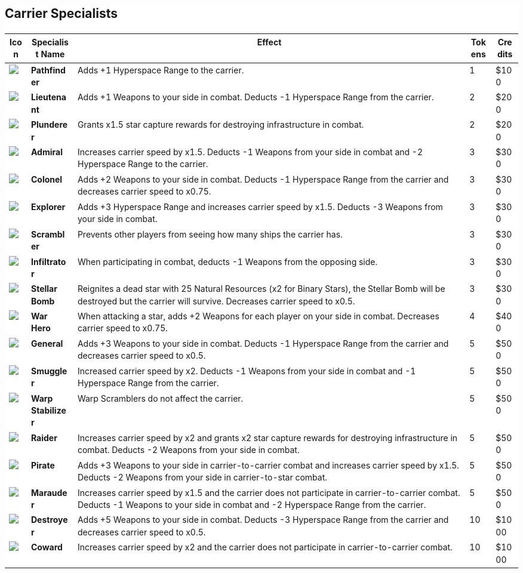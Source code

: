 ## Carrier Specialists

| Icon                                                                                                                                                | Specialist Name     | Effect  | Tokens | Credits | 
| --------------------------------------------------------------------------------------------------------------------------------------------------- | ------------------- | ------- | ------ | ------- |
| <img src="https://raw.githubusercontent.com/solaris-games/solaris/master/client/src/assets/specialists/spoutnik.svg" width="60">                    | **Pathfinder**      | Adds +1 Hyperspace Range to the carrier. | 1 | $100
| <img src="https://raw.githubusercontent.com/solaris-games/solaris/master/client/src/assets/specialists/mecha-mask.svg" width="60">                  | **Lieutenant**      | Adds +1 Weapons to your side in combat. Deducts -1 Hyperspace Range from the carrier. | 2 | $200
| <img src="https://raw.githubusercontent.com/solaris-games/solaris/master/client/src/assets/specialists/bolter-gun.svg" width="60">                  | **Plunderer**       | Grants x1.5 star capture rewards for destroying infrastructure in combat. | 2 | $200
| <img src="https://raw.githubusercontent.com/solaris-games/solaris/master/client/src/assets/specialists/mecha-head.svg" width="60">                  | **Admiral**         | Increases carrier speed by x1.5. Deducts -1 Weapons from your side in combat and -2 Hyperspace Range to the carrier.| 3 | $300
| <img src="https://raw.githubusercontent.com/solaris-games/solaris/master/client/src/assets/specialists/android-mask.svg" width="60">                | **Colonel**         | Adds +2 Weapons to your side in combat. Deducts -1 Hyperspace Range from the carrier and decreases carrier speed to x0.75. | 3 | $300
| <img src="https://raw.githubusercontent.com/solaris-games/solaris/master/client/src/assets/specialists/lunar-module.svg" width="60">                | **Explorer**        | Adds +3 Hyperspace Range and increases carrier speed by x1.5. Deducts -3 Weapons from your side in combat. | 3 | $300
| <img src="https://raw.githubusercontent.com/solaris-games/solaris/master/client/src/assets/specialists/power-generator.svg" width="60">             | **Scrambler**       | Prevents other players from seeing how many ships the carrier has. | 3 | $300
| <img src="https://raw.githubusercontent.com/solaris-games/solaris/master/client/src/assets/specialists/energise.svg" width="60">                    | **Infiltrator**     | When participating in combat, deducts -1 Weapons from the opposing side. | 3 | $300
| <img src="https://raw.githubusercontent.com/solaris-games/solaris/master/client/src/assets/specialists/rocket.svg" width="60">                      | **Stellar Bomb**    | Reignites a dead star with 25 Natural Resources (x2 for Binary Stars), the Stellar Bomb will be destroyed but the carrier will survive. Decreases carrier speed to x0.5. | 3 | $300
| <img src="https://raw.githubusercontent.com/solaris-games/solaris/master/client/src/assets/specialists/megabot.svg" width="60">                     | **War Hero**        | When attacking a star, adds +2 Weapons for each player on your side in combat. Decreases carrier speed to x0.75. | 4 | $400
| <img src="https://raw.githubusercontent.com/solaris-games/solaris/master/client/src/assets/specialists/hazmat-suit.svg" width="60">                 | **General**         | Adds +3 Weapons to your side in combat. Deducts -1 Hyperspace Range from the carrier and decreases carrier speed to x0.5. | 5 | $500
| <img src="https://raw.githubusercontent.com/solaris-games/solaris/master/client/src/assets/specialists/cyborg-face.svg" width="60">                 | **Smuggler**        | Increased carrier speed by x2. Deducts -1 Weapons from your side in combat and -1 Hyperspace Range from the carrier. | 5 | $500
| <img src="https://raw.githubusercontent.com/solaris-games/solaris/master/client/src/assets/specialists/afterburn.svg" width="60">                   | **Warp Stabilizer** | Warp Scramblers do not affect the carrier. | 5 | $500
| <img src="https://raw.githubusercontent.com/solaris-games/solaris/master/client/src/assets/specialists/strafe.svg" width="60">                      | **Raider**          | Increases carrier speed by x2 and grants x2 star capture rewards for destroying infrastructure in combat. Deducts -2 Weapons from your side in combat. | 5 | $500
| <img src="https://raw.githubusercontent.com/solaris-games/solaris/master/client/src/assets/specialists/pirate.svg" width="60">                      | **Pirate**          | Adds +3 Weapons to your side in carrier-to-carrier combat and increases carrier speed by x1.5. Deducts -2 Weapons from your side in carrier-to-star combat. | 5 | $500
| <img src="https://raw.githubusercontent.com/solaris-games/solaris/master/client/src/assets/specialists/starfighter.svg" width="60">                 | **Marauder**        | Increases carrier speed by x1.5 and the carrier does not participate in carrier-to-carrier combat. Deducts -1 Weapons to your side in combat and -2 Hyperspace Range from the carrier. | 5 | $500
| <img src="https://raw.githubusercontent.com/solaris-games/solaris/master/client/src/assets/specialists/spaceship.svg" width="60">                   | **Destroyer**       | Adds +5 Weapons to your side in combat. Deducts -3 Hyperspace Range from the carrier and decreases carrier speed to x0.5. | 10 | $1000
| <img src="https://raw.githubusercontent.com/solaris-games/solaris/master/client/src/assets/specialists/alien-stare.svg" width="60">                 | **Coward**          | Increases carrier speed by x2 and the carrier does not participate in carrier-to-carrier combat. | 10 | $1000